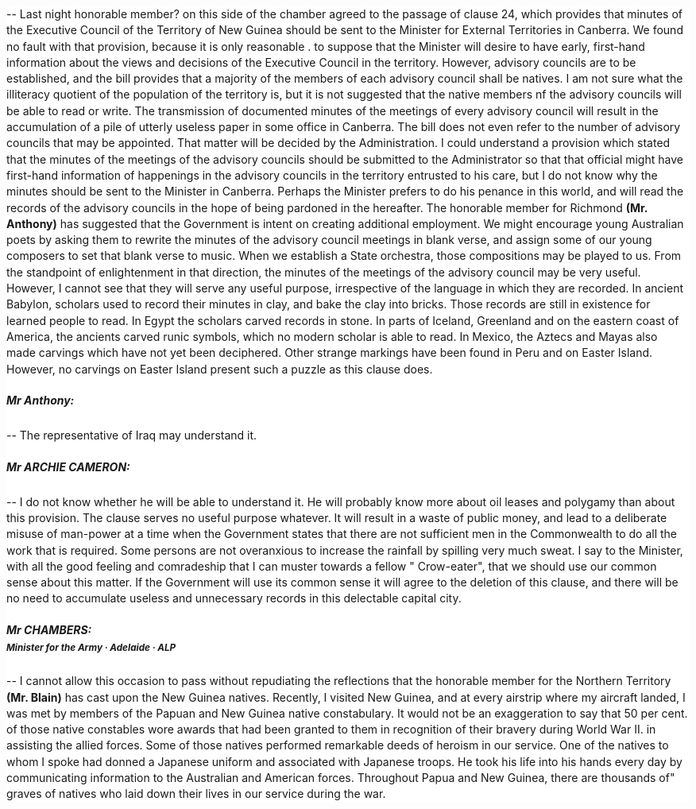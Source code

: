 -- Last night honorable member? on this side of the chamber agreed to the passage of clause 24, which provides that minutes of the Executive Council of the Territory of New Guinea should be sent to the Minister for External Territories in Canberra. We found no fault with that provision, because it is only reasonable . to suppose that the Minister will desire to have early, first-hand information about the views and decisions of the Executive Council in the territory. However, advisory councils are to be established, and the bill provides that a majority of the members of each advisory council shall be natives. I am not sure what the illiteracy quotient of the population of the territory is, but it is not suggested that the native members nf the advisory  councils will be able to read or write. The transmission of documented minutes of the meetings of every advisory council will result in the accumulation of  a  pile of utterly useless paper in some office in Canberra. The bill does not even refer to the number of advisory councils that may be appointed. That matter will be decided by the Administration. I could understand a provision which stated that the minutes of the meetings of the advisory councils should be submitted to the Administrator so that that official might have first-hand information of happenings in the advisory councils in the territory entrusted to his care, but I do not know why the minutes should be sent to the Minister in Canberra. Perhaps the Minister prefers to do his penance in this world, and will read the records of the advisory councils in the hope of being pardoned in the hereafter. The honorable member for Richmond  **(Mr. Anthony)**  has suggested that the Government is intent on creating additional employment. We might encourage young Australian poets by asking them to rewrite the minutes of the advisory council meetings in blank verse, and assign some of our young composers to set that blank verse to music. When we establish  a  State orchestra, those compositions may be played to us. From the standpoint of enlightenment in that direction, the minutes of the meetings of the advisory council may be very useful. However, I cannot see that they will serve any useful purpose, irrespective of the language in which they are recorded. In ancient Babylon, scholars used to record their minutes in clay, and bake the clay into bricks. Those records are still in existence for learned people to read. In Egypt the scholars carved records in stone. In parts of Iceland, Greenland and on the eastern coast of America, the ancients carved runic symbols, which no modern scholar is able to read. In Mexico, the Aztecs and Mayas also made carvings which have not yet been deciphered. Other strange markings have been found in Peru and on Easter Island. However, no carvings on Easter Island present such a puzzle as this clause does. 

##### Mr Anthony:

--  The representative of Iraq may understand it. 

##### Mr ARCHIE CAMERON:

-- I do not know whether he will be able to understand it. He will probably know more about oil leases and polygamy than about this provision. The clause serves no useful purpose whatever. It will result in a waste of public money, and lead to a deliberate misuse of man-power at  a  time when the Government states that there are not sufficient men in the Commonwealth to do all the work that is required. Some persons are not overanxious to increase the rainfall by spilling very much sweat. I say to the Minister, with all the good feeling and comradeship that I can muster towards  a  fellow " Crow-eater", that we should use our common sense about this matter. If the Government will use its common sense it will agree to the deletion of this clause, and there will be no need to accumulate useless and unnecessary records in this delectable capital city. 

##### Mr CHAMBERS:<br><small class="text-muted">Minister for the Army &middot; Adelaide &middot; ALP</small>

--  I cannot allow this occasion to pass without repudiating the reflections that the honorable member for the Northern Territory  **(Mr. Blain)**  has cast upon the New Guinea natives. Recently, I visited New Guinea, and at every airstrip where my aircraft landed, I was met by members of the Papuan and New Guinea native constabulary. It would not be an exaggeration to say that 50 per cent. of those native constables wore awards that had been granted to them in recognition of their bravery during World War II. in assisting the allied forces. Some of those natives performed remarkable deeds of heroism in our service. One of the natives to whom I spoke had donned a Japanese uniform and associated with Japanese troops. He took his life into his hands every day by communicating information to the Australian and American forces. Throughout Papua and New Guinea, there are thousands of" graves of natives who laid down their lives in our service during the war. 
